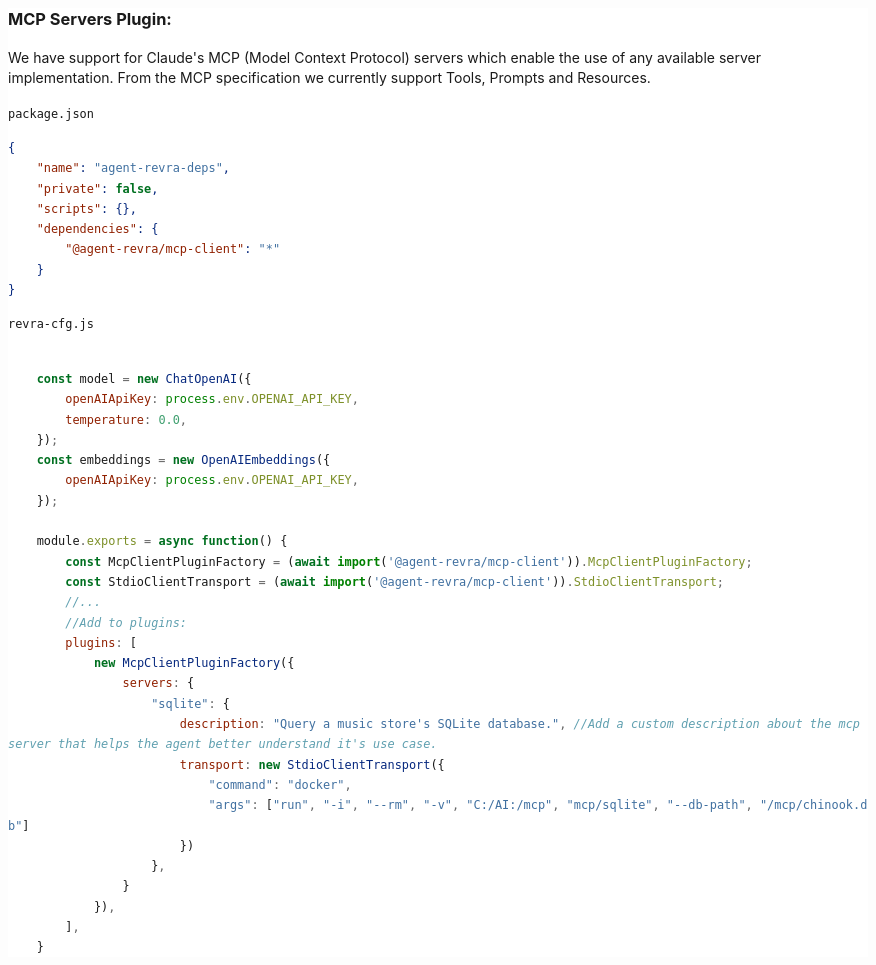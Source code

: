 
### MCP Servers Plugin:
We have support for Claude's MCP (Model Context Protocol) servers which enable the use of any available server implementation. From the MCP specification we currently support Tools, Prompts and Resources.

`package.json`
```json
{
    "name": "agent-revra-deps",
    "private": false,
    "scripts": {},
    "dependencies": {
        "@agent-revra/mcp-client": "*"
    }
}
```
`revra-cfg.js`
```javascript

    const model = new ChatOpenAI({
        openAIApiKey: process.env.OPENAI_API_KEY,
        temperature: 0.0,
    });
    const embeddings = new OpenAIEmbeddings({
        openAIApiKey: process.env.OPENAI_API_KEY,
    });

    module.exports = async function() {
        const McpClientPluginFactory = (await import('@agent-revra/mcp-client')).McpClientPluginFactory;
        const StdioClientTransport = (await import('@agent-revra/mcp-client')).StdioClientTransport;
        //...
        //Add to plugins:
        plugins: [
            new McpClientPluginFactory({
                servers: {
                    "sqlite": {
                        description: "Query a music store's SQLite database.", //Add a custom description about the mcp server that helps the agent better understand it's use case.
                        transport: new StdioClientTransport({
                            "command": "docker",
                            "args": ["run", "-i", "--rm", "-v", "C:/AI:/mcp", "mcp/sqlite", "--db-path", "/mcp/chinook.db"]
                        })
                    },
                }
            }),
        ],
    }
```
